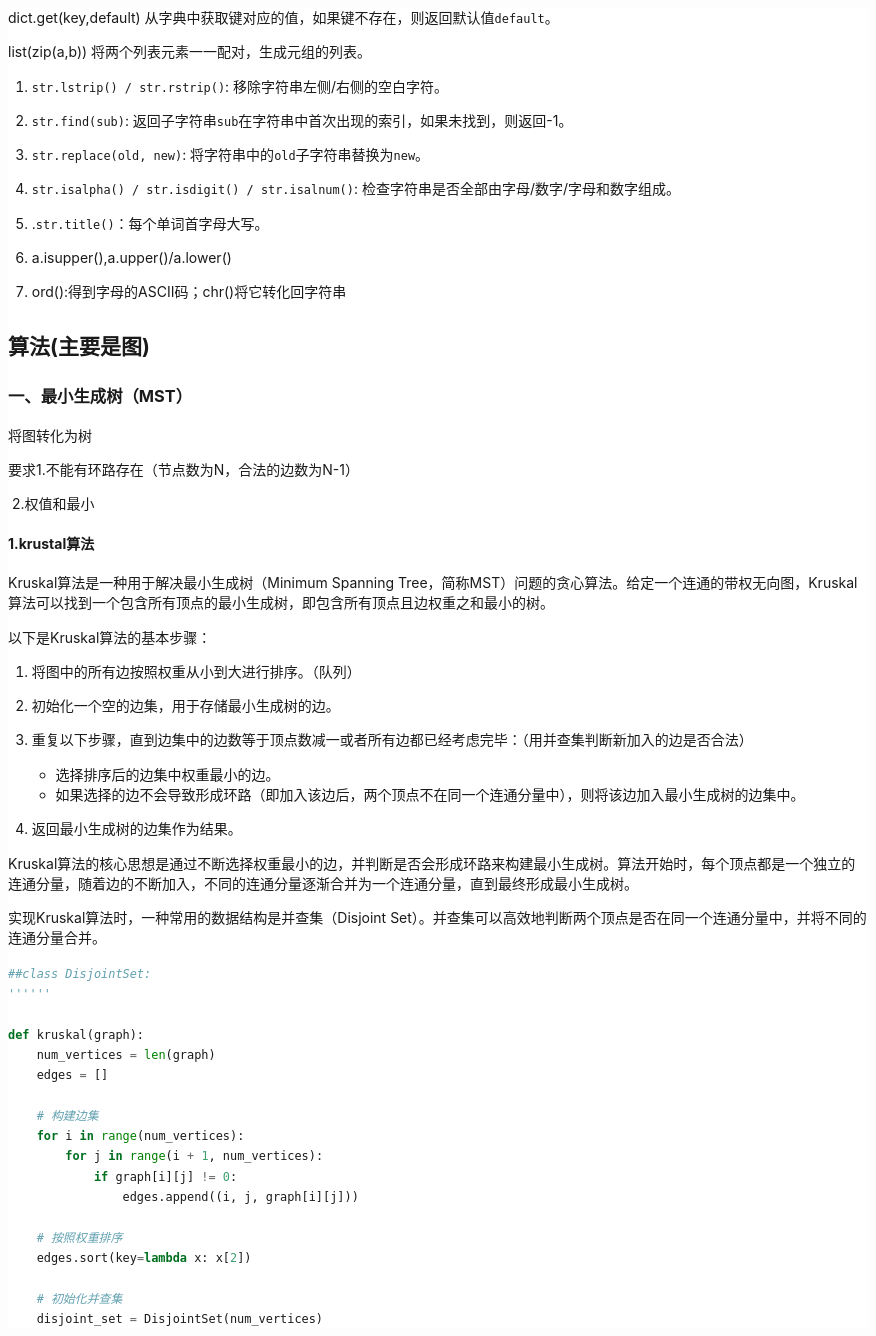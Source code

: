 dict.get(key,default) 	从字典中获取键对应的值，如果键不存在，则返回默认值`default`。

list(zip(a,b))	将两个列表元素一一配对，生成元组的列表。



1. `str.lstrip() / str.rstrip()`: 移除字符串左侧/右侧的空白字符。

2. `str.find(sub)`: 返回子字符串`sub`在字符串中首次出现的索引，如果未找到，则返回-1。

3. `str.replace(old, new)`: 将字符串中的`old`子字符串替换为`new`。

4. `str.isalpha() / str.isdigit() / str.isalnum()`: 检查字符串是否全部由字母/数字/字母和数字组成。

5. .`str.title()`：每个单词首字母大写。

6. a.isupper(),a.upper()/a.lower()

7. ord():得到字母的ASCII码；chr()将它转化回字符串


## 算法(主要是图)

### 一、最小生成树（MST）

将图转化为树

要求1.不能有环路存在（节点数为N，合法的边数为N-1）

​	2.权值和最小

#### 1.krustal算法

Kruskal算法是一种用于解决最小生成树（Minimum Spanning Tree，简称MST）问题的贪心算法。给定一个连通的带权无向图，Kruskal算法可以找到一个包含所有顶点的最小生成树，即包含所有顶点且边权重之和最小的树。

以下是Kruskal算法的基本步骤：

1. 将图中的所有边按照权重从小到大进行排序。（队列）

2. 初始化一个空的边集，用于存储最小生成树的边。

3. 重复以下步骤，直到边集中的边数等于顶点数减一或者所有边都已经考虑完毕：（用并查集判断新加入的边是否合法）

   - 选择排序后的边集中权重最小的边。
   - 如果选择的边不会导致形成环路（即加入该边后，两个顶点不在同一个连通分量中），则将该边加入最小生成树的边集中。

4. 返回最小生成树的边集作为结果。

Kruskal算法的核心思想是通过不断选择权重最小的边，并判断是否会形成环路来构建最小生成树。算法开始时，每个顶点都是一个独立的连通分量，随着边的不断加入，不同的连通分量逐渐合并为一个连通分量，直到最终形成最小生成树。

实现Kruskal算法时，一种常用的数据结构是并查集（Disjoint Set）。并查集可以高效地判断两个顶点是否在同一个连通分量中，并将不同的连通分量合并。

```python
##class DisjointSet:
''''''

def kruskal(graph):
    num_vertices = len(graph)
    edges = []

    # 构建边集
    for i in range(num_vertices):
        for j in range(i + 1, num_vertices):
            if graph[i][j] != 0:
                edges.append((i, j, graph[i][j]))

    # 按照权重排序
    edges.sort(key=lambda x: x[2])

    # 初始化并查集
    disjoint_set = DisjointSet(num_vertices)

```